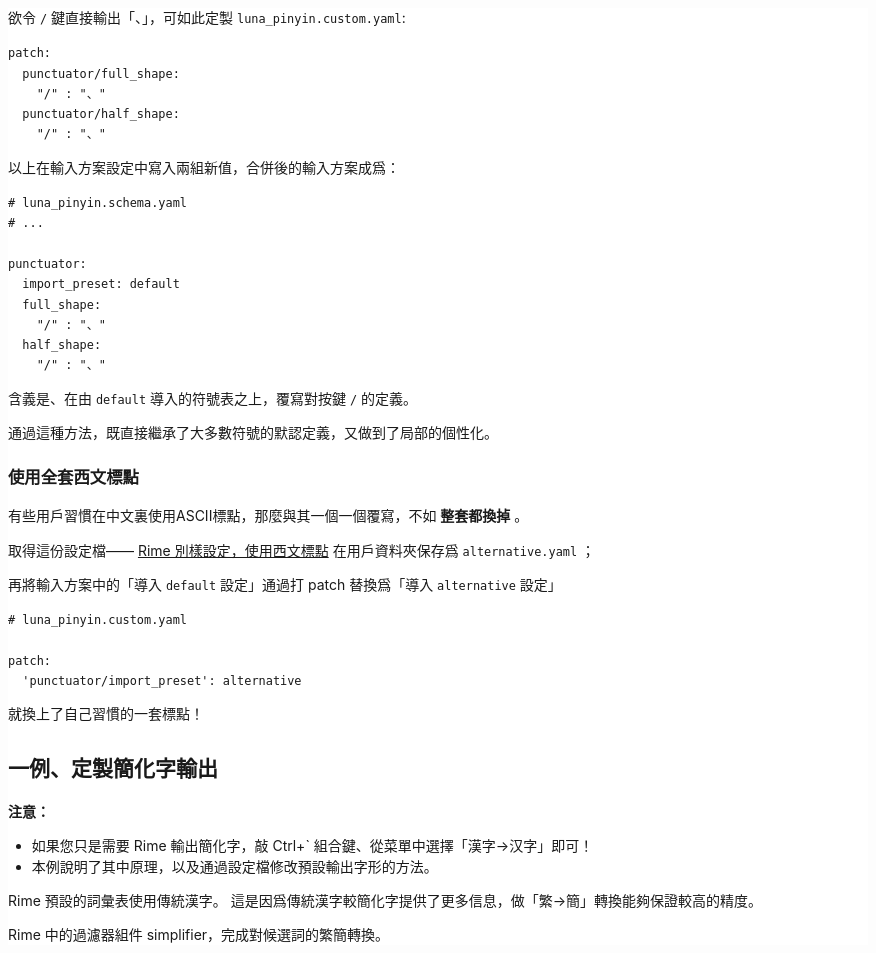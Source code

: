 欲令 `/` 鍵直接輸出「、」，可如此定製 `luna_pinyin.custom.yaml`:
```
patch:
  punctuator/full_shape:
    "/" : "、"
  punctuator/half_shape:
    "/" : "、"
```

以上在輸入方案設定中寫入兩組新值，合併後的輸入方案成爲：
```
# luna_pinyin.schema.yaml
# ...

punctuator:
  import_preset: default
  full_shape:
    "/" : "、"
  half_shape:
    "/" : "、"
```
含義是、在由 `default` 導入的符號表之上，覆寫對按鍵 `/` 的定義。

通過這種方法，既直接繼承了大多數符號的默認定義，又做到了局部的個性化。

### 使用全套西文標點 ###

有些用戶習慣在中文裏使用ASCII標點，那麼與其一個一個覆寫，不如 **整套都換掉** 。

取得這份設定檔——
[Rime 別樣設定，使用西文標點](http://gist.github.com/2334409)
在用戶資料夾保存爲 `alternative.yaml` ；

再將輸入方案中的「導入 `default` 設定」通過打 patch 替換爲「導入 `alternative` 設定」

```
# luna_pinyin.custom.yaml

patch:
  'punctuator/import_preset': alternative
```

就換上了自己習慣的一套標點！


## 一例、定製簡化字輸出 ##

**注意：**

  * 如果您只是需要 Rime 輸出簡化字，敲 Ctrl+` 組合鍵、從菜單中選擇「漢字→汉字」即可！
  * 本例說明了其中原理，以及通過設定檔修改預設輸出字形的方法。

Rime 預設的詞彙表使用傳統漢字。
這是因爲傳統漢字較簡化字提供了更多信息，做「繁→簡」轉換能夠保證較高的精度。

Rime 中的過濾器組件 simplifier，完成對候選詞的繁簡轉換。
